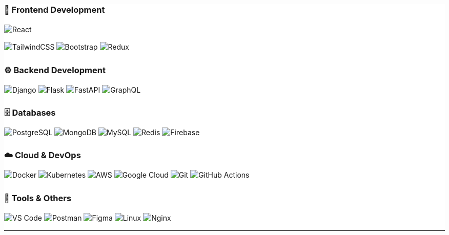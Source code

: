 ### 🎨 Frontend Development
![React](https://img.shields.io/badge/React-20232A?style=for-the-badge&logo=react&logoColor=61DAFB)

![TailwindCSS](https://img.shields.io/badge/Tailwind_CSS-38B2AC?style=for-the-badge&logo=tailwind-css&logoColor=white)
![Bootstrap](https://img.shields.io/badge/Bootstrap-563D7C?style=for-the-badge&logo=bootstrap&logoColor=white)
![Redux](https://img.shields.io/badge/Redux-593D88?style=for-the-badge&logo=redux&logoColor=white)

### ⚙️ Backend Development
![Django](https://img.shields.io/badge/Django-092E20?style=for-the-badge&logo=django&logoColor=white)
![Flask](https://img.shields.io/badge/Flask-000000?style=for-the-badge&logo=flask&logoColor=white)
![FastAPI](https://img.shields.io/badge/FastAPI-005571?style=for-the-badge&logo=fastapi&logoColor=white)
![GraphQL](https://img.shields.io/badge/GraphQL-E10098?style=for-the-badge&logo=graphql&logoColor=white)

### 🗄️ Databases
![PostgreSQL](https://img.shields.io/badge/PostgreSQL-316192?style=for-the-badge&logo=postgresql&logoColor=white)
![MongoDB](https://img.shields.io/badge/MongoDB-4EA94B?style=for-the-badge&logo=mongodb&logoColor=white)
![MySQL](https://img.shields.io/badge/MySQL-00000F?style=for-the-badge&logo=mysql&logoColor=white)
![Redis](https://img.shields.io/badge/Redis-DC382D?style=for-the-badge&logo=redis&logoColor=white)
![Firebase](https://img.shields.io/badge/Firebase-FFCA28?style=for-the-badge&logo=firebase&logoColor=black)

### ☁️ Cloud & DevOps
![Docker](https://img.shields.io/badge/Docker-2496ED?style=for-the-badge&logo=docker&logoColor=white)
![Kubernetes](https://img.shields.io/badge/Kubernetes-326CE5?style=for-the-badge&logo=kubernetes&logoColor=white)
![AWS](https://img.shields.io/badge/AWS-232F3E?style=for-the-badge&logo=amazon-aws&logoColor=white)
![Google Cloud](https://img.shields.io/badge/Google_Cloud-4285F4?style=for-the-badge&logo=google-cloud&logoColor=white)
![Git](https://img.shields.io/badge/Git-F05032?style=for-the-badge&logo=git&logoColor=white)
![GitHub Actions](https://img.shields.io/badge/GitHub_Actions-2088FF?style=for-the-badge&logo=github-actions&logoColor=white)

### 🔧 Tools & Others
![VS Code](https://img.shields.io/badge/VS_Code-007ACC?style=for-the-badge&logo=visual-studio-code&logoColor=white)
![Postman](https://img.shields.io/badge/Postman-FF6C37?style=for-the-badge&logo=postman&logoColor=white)
![Figma](https://img.shields.io/badge/Figma-F24E1E?style=for-the-badge&logo=figma&logoColor=white)
![Linux](https://img.shields.io/badge/Linux-FCC624?style=for-the-badge&logo=linux&logoColor=black)
![Nginx](https://img.shields.io/badge/Nginx-009639?style=for-the-badge&logo=nginx&logoColor=white)

</div>

---